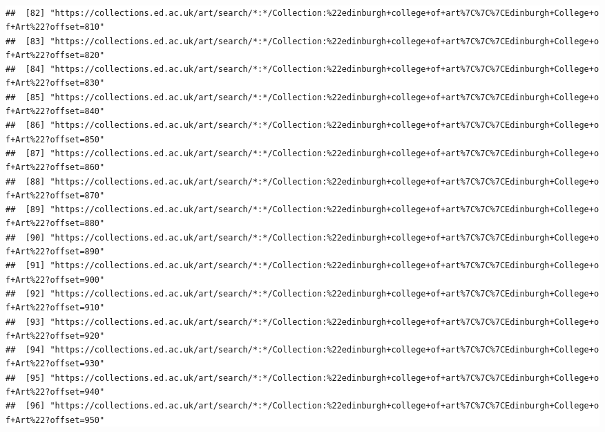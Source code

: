     ##  [82] "https://collections.ed.ac.uk/art/search/*:*/Collection:%22edinburgh+college+of+art%7C%7C%7CEdinburgh+College+of+Art%22?offset=810" 
    ##  [83] "https://collections.ed.ac.uk/art/search/*:*/Collection:%22edinburgh+college+of+art%7C%7C%7CEdinburgh+College+of+Art%22?offset=820" 
    ##  [84] "https://collections.ed.ac.uk/art/search/*:*/Collection:%22edinburgh+college+of+art%7C%7C%7CEdinburgh+College+of+Art%22?offset=830" 
    ##  [85] "https://collections.ed.ac.uk/art/search/*:*/Collection:%22edinburgh+college+of+art%7C%7C%7CEdinburgh+College+of+Art%22?offset=840" 
    ##  [86] "https://collections.ed.ac.uk/art/search/*:*/Collection:%22edinburgh+college+of+art%7C%7C%7CEdinburgh+College+of+Art%22?offset=850" 
    ##  [87] "https://collections.ed.ac.uk/art/search/*:*/Collection:%22edinburgh+college+of+art%7C%7C%7CEdinburgh+College+of+Art%22?offset=860" 
    ##  [88] "https://collections.ed.ac.uk/art/search/*:*/Collection:%22edinburgh+college+of+art%7C%7C%7CEdinburgh+College+of+Art%22?offset=870" 
    ##  [89] "https://collections.ed.ac.uk/art/search/*:*/Collection:%22edinburgh+college+of+art%7C%7C%7CEdinburgh+College+of+Art%22?offset=880" 
    ##  [90] "https://collections.ed.ac.uk/art/search/*:*/Collection:%22edinburgh+college+of+art%7C%7C%7CEdinburgh+College+of+Art%22?offset=890" 
    ##  [91] "https://collections.ed.ac.uk/art/search/*:*/Collection:%22edinburgh+college+of+art%7C%7C%7CEdinburgh+College+of+Art%22?offset=900" 
    ##  [92] "https://collections.ed.ac.uk/art/search/*:*/Collection:%22edinburgh+college+of+art%7C%7C%7CEdinburgh+College+of+Art%22?offset=910" 
    ##  [93] "https://collections.ed.ac.uk/art/search/*:*/Collection:%22edinburgh+college+of+art%7C%7C%7CEdinburgh+College+of+Art%22?offset=920" 
    ##  [94] "https://collections.ed.ac.uk/art/search/*:*/Collection:%22edinburgh+college+of+art%7C%7C%7CEdinburgh+College+of+Art%22?offset=930" 
    ##  [95] "https://collections.ed.ac.uk/art/search/*:*/Collection:%22edinburgh+college+of+art%7C%7C%7CEdinburgh+College+of+Art%22?offset=940" 
    ##  [96] "https://collections.ed.ac.uk/art/search/*:*/Collection:%22edinburgh+college+of+art%7C%7C%7CEdinburgh+College+of+Art%22?offset=950" 